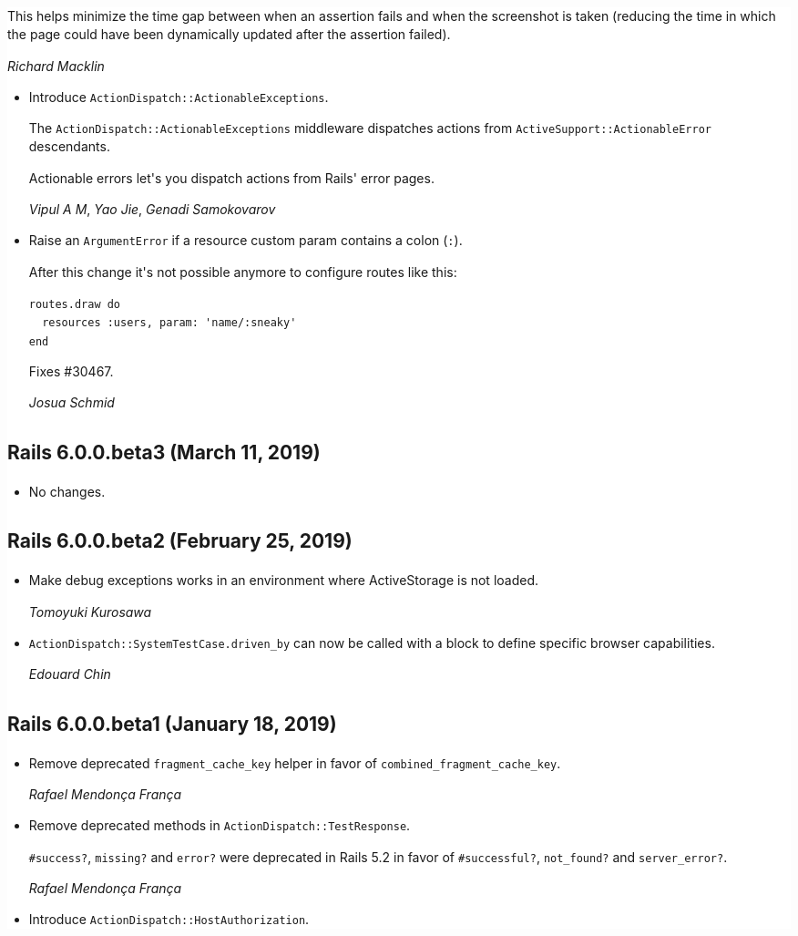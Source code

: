   This helps minimize the time gap between when an assertion fails and when
  the screenshot is taken (reducing the time in which the page could have
  been dynamically updated after the assertion failed).

  _Richard Macklin_

- Introduce `ActionDispatch::ActionableExceptions`.

  The `ActionDispatch::ActionableExceptions` middleware dispatches actions
  from `ActiveSupport::ActionableError` descendants.

  Actionable errors let's you dispatch actions from Rails' error pages.

  _Vipul A M_, _Yao Jie_, _Genadi Samokovarov_

- Raise an `ArgumentError` if a resource custom param contains a colon (`:`).

  After this change it's not possible anymore to configure routes like this:

  ```
  routes.draw do
    resources :users, param: 'name/:sneaky'
  end
  ```

  Fixes #30467.

  _Josua Schmid_

## Rails 6.0.0.beta3 (March 11, 2019)

- No changes.

## Rails 6.0.0.beta2 (February 25, 2019)

- Make debug exceptions works in an environment where ActiveStorage is not loaded.

  _Tomoyuki Kurosawa_

- `ActionDispatch::SystemTestCase.driven_by` can now be called with a block
  to define specific browser capabilities.

  _Edouard Chin_

## Rails 6.0.0.beta1 (January 18, 2019)

- Remove deprecated `fragment_cache_key` helper in favor of `combined_fragment_cache_key`.

  _Rafael Mendonça França_

- Remove deprecated methods in `ActionDispatch::TestResponse`.

  `#success?`, `missing?` and `error?` were deprecated in Rails 5.2 in favor of
  `#successful?`, `not_found?` and `server_error?`.

  _Rafael Mendonça França_

- Introduce `ActionDispatch::HostAuthorization`.
